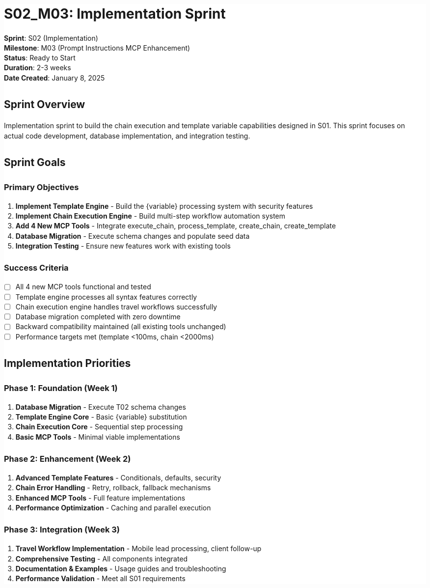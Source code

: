 # S02_M03: Implementation Sprint
**Sprint**: S02 (Implementation)  
**Milestone**: M03 (Prompt Instructions MCP Enhancement)  
**Status**: Ready to Start  
**Duration**: 2-3 weeks  
**Date Created**: January 8, 2025

## Sprint Overview

Implementation sprint to build the chain execution and template variable capabilities designed in S01. This sprint focuses on actual code development, database implementation, and integration testing.

## Sprint Goals

### Primary Objectives
1. **Implement Template Engine** - Build the {variable} processing system with security features
2. **Implement Chain Execution Engine** - Build multi-step workflow automation system  
3. **Add 4 New MCP Tools** - Integrate execute_chain, process_template, create_chain, create_template
4. **Database Migration** - Execute schema changes and populate seed data
5. **Integration Testing** - Ensure new features work with existing tools

### Success Criteria
- [ ] All 4 new MCP tools functional and tested
- [ ] Template engine processes all syntax features correctly
- [ ] Chain execution engine handles travel workflows successfully
- [ ] Database migration completed with zero downtime
- [ ] Backward compatibility maintained (all existing tools unchanged)
- [ ] Performance targets met (template <100ms, chain <2000ms)

## Implementation Priorities

### Phase 1: Foundation (Week 1)
1. **Database Migration** - Execute T02 schema changes
2. **Template Engine Core** - Basic {variable} substitution
3. **Chain Execution Core** - Sequential step processing
4. **Basic MCP Tools** - Minimal viable implementations

### Phase 2: Enhancement (Week 2) 
1. **Advanced Template Features** - Conditionals, defaults, security
2. **Chain Error Handling** - Retry, rollback, fallback mechanisms
3. **Enhanced MCP Tools** - Full feature implementations
4. **Performance Optimization** - Caching and parallel execution

### Phase 3: Integration (Week 3)
1. **Travel Workflow Implementation** - Mobile lead processing, client follow-up
2. **Comprehensive Testing** - All components integrated
3. **Documentation & Examples** - Usage guides and troubleshooting
4. **Performance Validation** - Meet all S01 requirements
